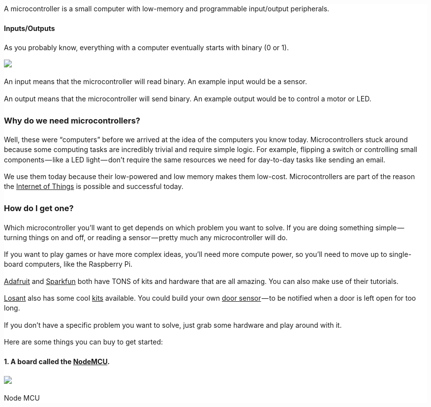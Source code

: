 A microcontroller is a small computer with low-memory and programmable input/output peripherals.

#### Inputs/Outputs

As you probably know, everything with a computer eventually starts with binary (0 or 1).



![](https://cdn-images-1.medium.com/max/1600/1*GFnxrpbOLyCUBuhnwxIHNA.png)



An input means that the microcontroller will read binary. An example input would be a sensor.

An output means that the microcontroller will send binary. An example output would be to control a motor or LED.

### Why do we need microcontrollers?

Well, these were “computers” before we arrived at the idea of the computers you know today. Microcontrollers stuck around because some computing tasks are incredibly trivial and require simple logic. For example, flipping a switch or controlling small components — like a LED light — don’t require the same resources we need for day-to-day tasks like sending an email.

We use them today because their low-powered and low memory makes them low-cost. Microcontrollers are part of the reason the [Internet of Things](https://en.wikipedia.org/wiki/Internet_of_things) is possible and successful today.

### How do I get one?

Which microcontroller you’ll want to get depends on which problem you want to solve. If you are doing something simple — turning things on and off, or reading a sensor — pretty much any microcontroller will do.

If you want to play games or have more complex ideas, you’ll need more compute power, so you’ll need to move up to single-board computers, like the Raspberry Pi.

[Adafruit](https://www.adafruit.com/) and [Sparkfun](https://www.sparkfun.com/) both have TONS of kits and hardware that are all amazing. You can also make use of their tutorials.

[Losant](https://losant.com) also has some cool [kits](https://docs.losant.com/getting-started/losant-iot-dev-kits/builder-kit/) available. You could build your own [door sensor](https://docs.losant.com/getting-started/losant-iot-dev-kits/door-sensor-kit/) — to be notified when a door is left open for too long.

If you don’t have a specific problem you want to solve, just grab some hardware and play around with it.

Here are some things you can buy to get started:

#### 1\. A board called the [NodeMCU](http://amzn.to/2oyalUf).



[![](https://cdn-images-1.medium.com/max/1600/1*lVu30df4maR8KAoG1vKDlg.jpeg)](http://amzn.to/2oyalUf)

Node MCU
